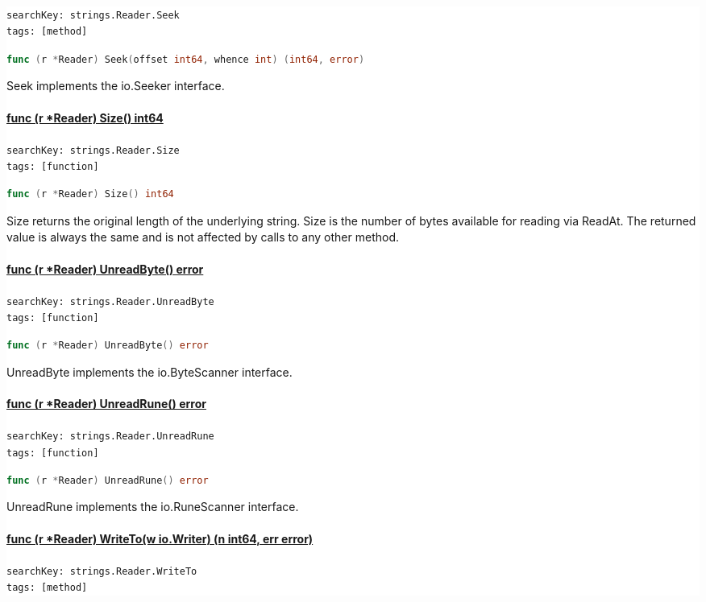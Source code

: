 ```
searchKey: strings.Reader.Seek
tags: [method]
```

```Go
func (r *Reader) Seek(offset int64, whence int) (int64, error)
```

Seek implements the io.Seeker interface. 

#### <a id="Reader.Size" href="#Reader.Size">func (r *Reader) Size() int64</a>

```
searchKey: strings.Reader.Size
tags: [function]
```

```Go
func (r *Reader) Size() int64
```

Size returns the original length of the underlying string. Size is the number of bytes available for reading via ReadAt. The returned value is always the same and is not affected by calls to any other method. 

#### <a id="Reader.UnreadByte" href="#Reader.UnreadByte">func (r *Reader) UnreadByte() error</a>

```
searchKey: strings.Reader.UnreadByte
tags: [function]
```

```Go
func (r *Reader) UnreadByte() error
```

UnreadByte implements the io.ByteScanner interface. 

#### <a id="Reader.UnreadRune" href="#Reader.UnreadRune">func (r *Reader) UnreadRune() error</a>

```
searchKey: strings.Reader.UnreadRune
tags: [function]
```

```Go
func (r *Reader) UnreadRune() error
```

UnreadRune implements the io.RuneScanner interface. 

#### <a id="Reader.WriteTo" href="#Reader.WriteTo">func (r *Reader) WriteTo(w io.Writer) (n int64, err error)</a>

```
searchKey: strings.Reader.WriteTo
tags: [method]
```
